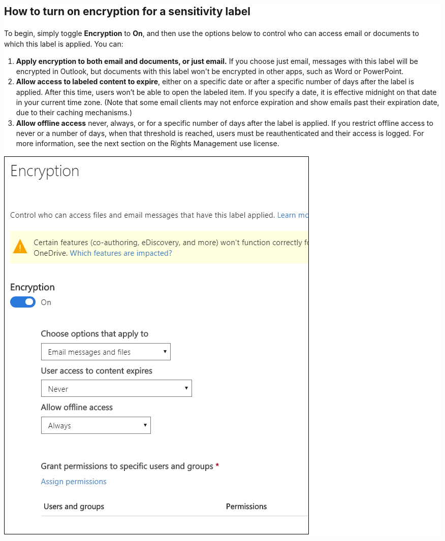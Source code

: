## How to turn on encryption for a sensitivity label

To begin, simply toggle **Encryption** to **On**, and then use the options below to control who can access email or documents to which this label is applied. You can:

1. **Apply encryption to both email and documents, or just email.** If you choose just email, messages with this label will be encrypted in Outlook, but documents with this label won't be encrypted in other apps, such as Word or PowerPoint. 
2. **Allow access to labeled content to expire**, either on a specific date or after a specific number of days after the label is applied. After this time, users won’t be able to open the labeled item. If you specify a date, it is effective midnight on that date in your current time zone. (Note that some email clients may not enforce expiration and show emails past their expiration date, due to their caching mechanisms.)
3. **Allow offline access** never, always, or for a specific number of days after the label is applied. If you restrict offline access to never or a number of days, when that threshold is reached, users must be reauthenticated and their access is logged. For more information, see the next section on the Rights Management use license.

![Encryption settings for sensitivity label](media/Sensitivity_Encryption_settings_for_sensitivity_label.png)
